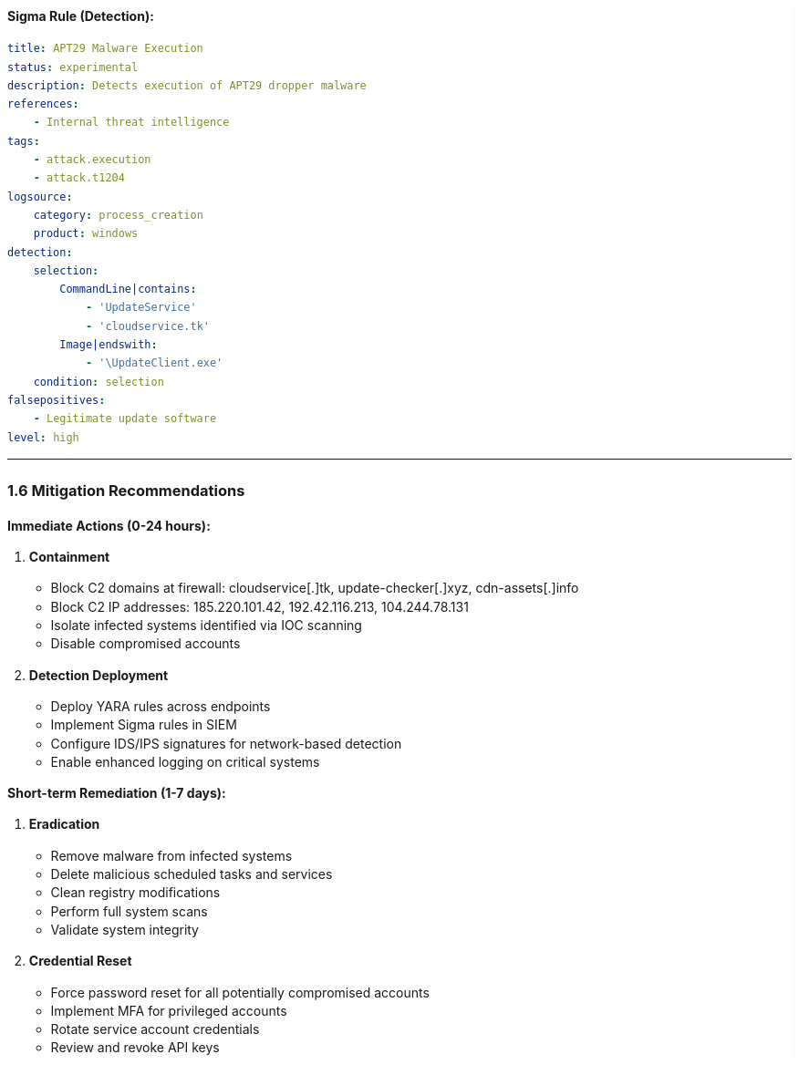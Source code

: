 **Sigma Rule (Detection):**
```yaml
title: APT29 Malware Execution
status: experimental
description: Detects execution of APT29 dropper malware
references:
    - Internal threat intelligence
tags:
    - attack.execution
    - attack.t1204
logsource:
    category: process_creation
    product: windows
detection:
    selection:
        CommandLine|contains:
            - 'UpdateService'
            - 'cloudservice.tk'
        Image|endswith:
            - '\UpdateClient.exe'
    condition: selection
falsepositives:
    - Legitimate update software
level: high
```

---

### 1.6 Mitigation Recommendations

**Immediate Actions (0-24 hours):**

1. **Containment**
   - Block C2 domains at firewall: cloudservice[.]tk, update-checker[.]xyz, cdn-assets[.]info
   - Block C2 IP addresses: 185.220.101.42, 192.42.116.213, 104.244.78.131
   - Isolate infected systems identified via IOC scanning
   - Disable compromised accounts

2. **Detection Deployment**
   - Deploy YARA rules across endpoints
   - Implement Sigma rules in SIEM
   - Configure IDS/IPS signatures for network-based detection
   - Enable enhanced logging on critical systems

**Short-term Remediation (1-7 days):**

1. **Eradication**
   - Remove malware from infected systems
   - Delete malicious scheduled tasks and services
   - Clean registry modifications
   - Perform full system scans
   - Validate system integrity

2. **Credential Reset**
   - Force password reset for all potentially compromised accounts
   - Implement MFA for privileged accounts
   - Rotate service account credentials
   - Review and revoke API keys
